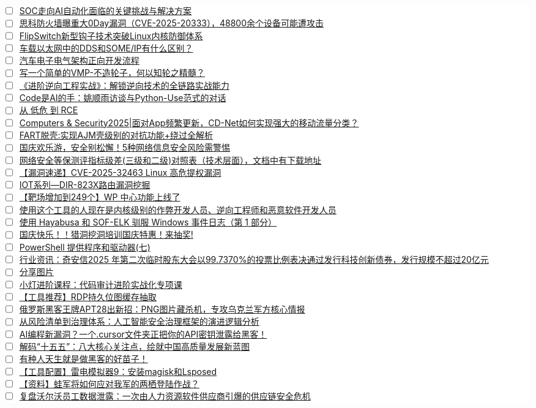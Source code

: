   - [ ] [SOC走向AI自动化面临的关键挑战与解决方案](https://mp.weixin.qq.com/s?__biz=MjM5NjA0NjgyMA==&mid=2651328350&idx=1&sn=39fbb85a92739c0ed3a8f72e8fb66b81)
  - [ ] [思科防火墙曝重大0Day漏洞（CVE-2025-20333），48800余个设备可能遭攻击](https://mp.weixin.qq.com/s?__biz=MjM5NjA0NjgyMA==&mid=2651328350&idx=2&sn=22d42b4d56669eb3ac3ee3eb2dbad4d5)
  - [ ] [FlipSwitch新型钩子技术突破Linux内核防御体系](https://mp.weixin.qq.com/s?__biz=MjM5NjA0NjgyMA==&mid=2651328350&idx=3&sn=50240c537ac0a6dd340490a9ab974e62)
  - [ ] [车载以太网中的DDS和SOME/IP有什么区别？](https://mp.weixin.qq.com/s?__biz=MzIzOTc2OTAxMg==&mid=2247560473&idx=1&sn=c410e84b10c7c3ed7e14e8442d74f2c1)
  - [ ] [汽车电子电气架构正向开发流程](https://mp.weixin.qq.com/s?__biz=MzIzOTc2OTAxMg==&mid=2247560473&idx=2&sn=9082533d4da63042e69a65078ccf3aa4)
  - [ ] [写一个简单的VMP-不造轮子，何以知轮之精髓？](https://mp.weixin.qq.com/s?__biz=MjM5NTc2MDYxMw==&mid=2458601621&idx=1&sn=26567a67b339c86f7cfafe8985af0daf)
  - [ ] [《进阶逆向工程实战》：解锁逆向技术的全链路实战能力](https://mp.weixin.qq.com/s?__biz=MjM5NTc2MDYxMw==&mid=2458601621&idx=2&sn=23a3a8dec41c01b2307385e4e019597a)
  - [ ] [Code是AI的手：姚顺雨访谈与Python-Use范式的对话](https://mp.weixin.qq.com/s?__biz=Mzg5OTU1NTEwMg==&mid=2247484432&idx=1&sn=08f9bc756097a23e7add75ed2460b8ff)
  - [ ] [从 低危 到 RCE](https://mp.weixin.qq.com/s?__biz=MzIzMTIzNTM0MA==&mid=2247498345&idx=1&sn=7b1cbb0cf5a53b15026fa7cef9af0518)
  - [ ] [Computers & Security2025|面对App频繁更新，CD-Net如何实现强大的移动流量分类？](https://mp.weixin.qq.com/s?__biz=MzkyNzQ1NzI4MA==&mid=2247485731&idx=1&sn=17b0d78565f092269ee3390d685fb994)
  - [ ] [FART脱壳:实现AJM壳级别的对抗功能+绕过全解析](https://mp.weixin.qq.com/s?__biz=Mzg2NzUzNzk1Mw==&mid=2247498718&idx=1&sn=0e118cb2558ded6f78ed452b77797555)
  - [ ] [国庆欢乐游，安全别松懈！5种网络信息安全风险需警惕](https://mp.weixin.qq.com/s?__biz=MjM5MzMwMDU5NQ==&mid=2649174714&idx=1&sn=60e952ec93782444cfc2be06a7663856)
  - [ ] [网络安全等保测评指标级差(三级和二级)对照表（技术层面），文档中有下载地址](https://mp.weixin.qq.com/s?__biz=MzIwNDYzNTYxNQ==&mid=2247504095&idx=1&sn=751cb3b0946e899da831ba82c26755f8)
  - [ ] [【漏洞速递】CVE-2025-32463 Linux 高危提权漏洞](https://mp.weixin.qq.com/s?__biz=MzkwMzYyNzQ1NA==&mid=2247485883&idx=1&sn=9e798b642bbe9bd9c4d217da38d87c63)
  - [ ] [IOT系列—DIR-823X路由漏洞挖掘](https://mp.weixin.qq.com/s?__biz=MzU2OTcwMjMwOQ==&mid=2247483746&idx=1&sn=0e7b07ff75b7193bd7d72a0f2a4c6a75)
  - [ ] [【靶场增加到249个】WP 中心功能上线了](https://mp.weixin.qq.com/s?__biz=Mzg4MDg5NzAxMQ==&mid=2247486386&idx=1&sn=b83a43a236690e3032e53f3f6123d6e1)
  - [ ] [使用这个工具的人现在是内核级别的作弊开发人员、逆向工程师和恶意软件开发人员](https://mp.weixin.qq.com/s?__biz=MzU4NDY3MTk2NQ==&mid=2247491991&idx=1&sn=fb560eaff34f6e08387f8eb63221a58e)
  - [ ] [使用 Hayabusa 和 SOF-ELK 驯服 Windows 事件日志（第 1 部分）](https://mp.weixin.qq.com/s?__biz=MzAxODM5ODQzNQ==&mid=2247490718&idx=1&sn=f1814e194959bc338957e035ccb40f62)
  - [ ] [国庆快乐！！猎洞挖洞培训国庆特惠！来抽奖!](https://mp.weixin.qq.com/s?__biz=MzkyMjM5NDM3NQ==&mid=2247486837&idx=1&sn=a59c15f79c93a985b39d537c9594909e)
  - [ ] [PowerShell 提供程序和驱动器(七)](https://mp.weixin.qq.com/s?__biz=MzkxODcyNjk4NQ==&mid=2247488619&idx=1&sn=9fdce492b80e4dbdbfed7bafffb75450)
  - [ ] [行业资讯：奇安信2025 年第二次临时股东大会以99.7370%的投票比例表决通过发行科技创新债券，发行规模不超过20亿元](https://mp.weixin.qq.com/s?__biz=MzUzNjkxODE5MA==&mid=2247494127&idx=1&sn=1f040bf47c4384f206e6350a42095d0a)
  - [ ] [分享图片](https://mp.weixin.qq.com/s?__biz=MzI3Njc1MjcxMg==&mid=2247496492&idx=1&sn=f63d3bfe685d286ca40cba1f3a47e4de)
  - [ ] [小灯进阶课程：代码审计进阶实战化专项课](https://mp.weixin.qq.com/s?__biz=MzkyNTUyNTE5OA==&mid=2247488635&idx=1&sn=b1a9ed4b21e3cf0e235ac5c3216b0039)
  - [ ] [【工具推荐】RDP持久位图缓存抽取](https://mp.weixin.qq.com/s?__biz=MzI2Mjk4NjgxMg==&mid=2247483751&idx=1&sn=6f64d64cd87471755315d90198039b37)
  - [ ] [俄罗斯黑客王牌APT28出新招：PNG图片藏杀机，专攻乌克兰军方核心情报](https://mp.weixin.qq.com/s?__biz=Mzg3OTYxODQxNg==&mid=2247486852&idx=1&sn=059a9bdacef7beed90979f40d89c38f6)
  - [ ] [从风险清单到治理体系：人工智能安全治理框架的演进逻辑分析](https://mp.weixin.qq.com/s?__biz=MzIxODM0NDU4MQ==&mid=2247507780&idx=1&sn=193ebb778af7d29cf042bd34c79eb8ed)
  - [ ] [AI编程新漏洞？一个.cursor文件夹正把你的API密钥泄露给黑客！](https://mp.weixin.qq.com/s?__biz=MzkxMDU5MzY0NQ==&mid=2247485483&idx=1&sn=9fbf76d83bdb1692ba51b28a886bf132)
  - [ ] [解码“十五五”：八大核心关注点，绘就中国高质量发展新蓝图](https://mp.weixin.qq.com/s?__biz=Mzg4MDU0NTQ4Mw==&mid=2247533936&idx=1&sn=c9e42780c1976e36e0d5042f6021b4b0)
  - [ ] [有种人天生就是做黑客的好苗子！](https://mp.weixin.qq.com/s?__biz=Mzk0MzcyNjMyNg==&mid=2247486365&idx=1&sn=6fda7817f6f977c7f4cc0a058d2e34ea)
  - [ ] [【工具配置】雷电模拟器9：安装magisk和Lsposed](https://mp.weixin.qq.com/s?__biz=Mzg2MjkwMDY3OA==&mid=2247485668&idx=1&sn=6e6659f4aaf7d76d4eb5d44003a02e73)
  - [ ] [【资料】蛙军将如何应对我军的两栖登陆作战？](https://mp.weixin.qq.com/s?__biz=MzI2MTE0NTE3Mw==&mid=2651152203&idx=1&sn=8097f8514f1578c318c4254ccda78cc5)
  - [ ] [复盘沃尔沃员工数据泄露：一次由人力资源软件供应商引爆的供应链安全危机](https://mp.weixin.qq.com/s?__biz=MzkyOTQ0MjE1NQ==&mid=2247504082&idx=1&sn=322876d18904f1c10e945662323d8584)
